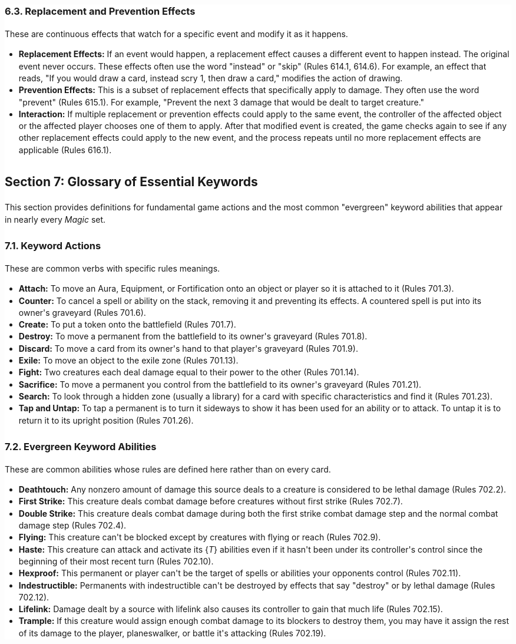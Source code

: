 ### **6.3. Replacement and Prevention Effects**

These are continuous effects that watch for a specific event and modify it as it happens.

* **Replacement Effects:** If an event would happen, a replacement effect causes a different event to happen instead. The original event never occurs. These effects often use the word "instead" or "skip" (Rules 614.1, 614.6). For example, an effect that reads, "If you would draw a card, instead scry 1, then draw a card," modifies the action of drawing.  
* **Prevention Effects:** This is a subset of replacement effects that specifically apply to damage. They often use the word "prevent" (Rules 615.1). For example, "Prevent the next 3 damage that would be dealt to target creature."  
* **Interaction:** If multiple replacement or prevention effects could apply to the same event, the controller of the affected object or the affected player chooses one of them to apply. After that modified event is created, the game checks again to see if any other replacement effects could apply to the new event, and the process repeats until no more replacement effects are applicable (Rules 616.1).

## **Section 7: Glossary of Essential Keywords**

This section provides definitions for fundamental game actions and the most common "evergreen" keyword abilities that appear in nearly every *Magic* set.

### **7.1. Keyword Actions**

These are common verbs with specific rules meanings.

* **Attach:** To move an Aura, Equipment, or Fortification onto an object or player so it is attached to it (Rules 701.3).  
* **Counter:** To cancel a spell or ability on the stack, removing it and preventing its effects. A countered spell is put into its owner's graveyard (Rules 701.6).  
* **Create:** To put a token onto the battlefield (Rules 701.7).  
* **Destroy:** To move a permanent from the battlefield to its owner's graveyard (Rules 701.8).  
* **Discard:** To move a card from its owner's hand to that player's graveyard (Rules 701.9).  
* **Exile:** To move an object to the exile zone (Rules 701.13).  
* **Fight:** Two creatures each deal damage equal to their power to the other (Rules 701.14).  
* **Sacrifice:** To move a permanent you control from the battlefield to its owner's graveyard (Rules 701.21).  
* **Search:** To look through a hidden zone (usually a library) for a card with specific characteristics and find it (Rules 701.23).  
* **Tap and Untap:** To tap a permanent is to turn it sideways to show it has been used for an ability or to attack. To untap it is to return it to its upright position (Rules 701.26).

### **7.2. Evergreen Keyword Abilities**

These are common abilities whose rules are defined here rather than on every card.

* **Deathtouch:** Any nonzero amount of damage this source deals to a creature is considered to be lethal damage (Rules 702.2).  
* **First Strike:** This creature deals combat damage before creatures without first strike (Rules 702.7).  
* **Double Strike:** This creature deals combat damage during both the first strike combat damage step and the normal combat damage step (Rules 702.4).  
* **Flying:** This creature can't be blocked except by creatures with flying or reach (Rules 702.9).  
* **Haste:** This creature can attack and activate its {$T$} abilities even if it hasn't been under its controller's control since the beginning of their most recent turn (Rules 702.10).  
* **Hexproof:** This permanent or player can't be the target of spells or abilities your opponents control (Rules 702.11).  
* **Indestructible:** Permanents with indestructible can't be destroyed by effects that say "destroy" or by lethal damage (Rules 702.12).  
* **Lifelink:** Damage dealt by a source with lifelink also causes its controller to gain that much life (Rules 702.15).  
* **Trample:** If this creature would assign enough combat damage to its blockers to destroy them, you may have it assign the rest of its damage to the player, planeswalker, or battle it's attacking (Rules 702.19).  